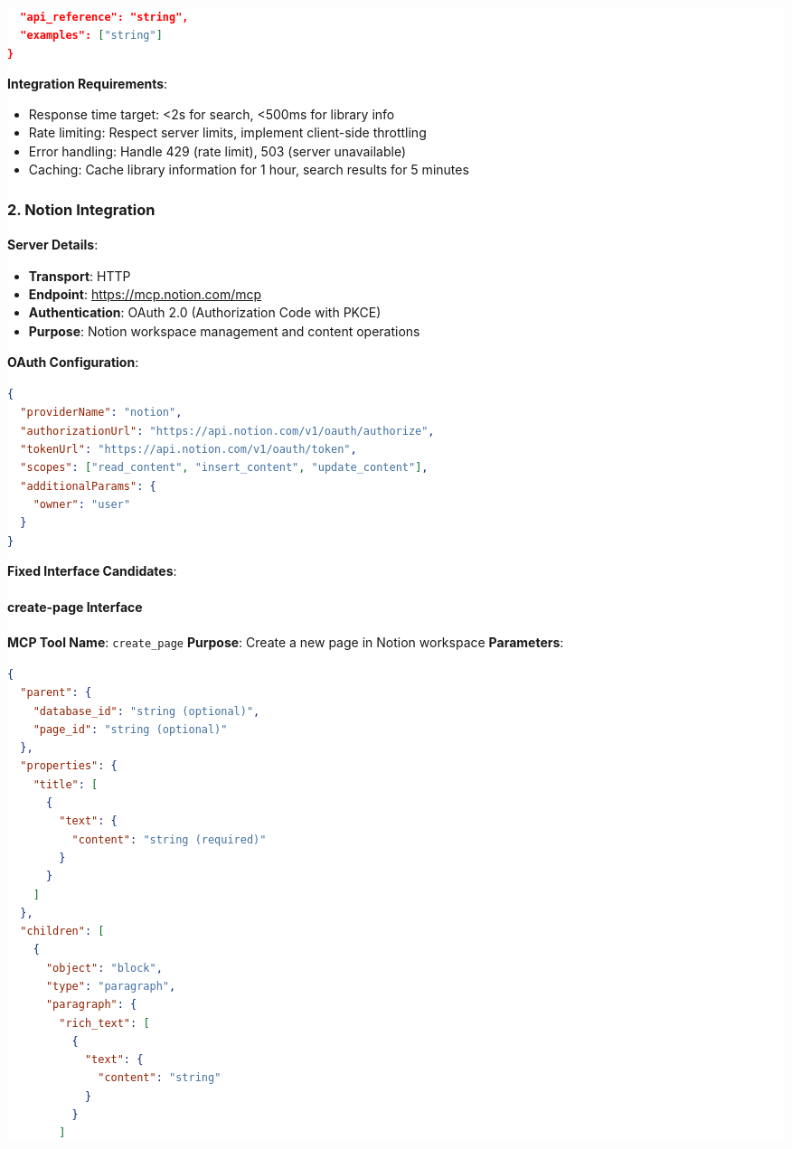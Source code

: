 ```json
  "api_reference": "string",
  "examples": ["string"]
}
```

**Integration Requirements**:
- Response time target: <2s for search, <500ms for library info
- Rate limiting: Respect server limits, implement client-side throttling
- Error handling: Handle 429 (rate limit), 503 (server unavailable)
- Caching: Cache library information for 1 hour, search results for 5 minutes

### 2. Notion Integration

**Server Details**:
- **Transport**: HTTP  
- **Endpoint**: https://mcp.notion.com/mcp
- **Authentication**: OAuth 2.0 (Authorization Code with PKCE)
- **Purpose**: Notion workspace management and content operations

**OAuth Configuration**:
```json
{
  "providerName": "notion",
  "authorizationUrl": "https://api.notion.com/v1/oauth/authorize",
  "tokenUrl": "https://api.notion.com/v1/oauth/token",
  "scopes": ["read_content", "insert_content", "update_content"],
  "additionalParams": {
    "owner": "user"
  }
}
```

**Fixed Interface Candidates**:

#### create-page Interface  
**MCP Tool Name**: `create_page`
**Purpose**: Create a new page in Notion workspace
**Parameters**:
```json
{
  "parent": {
    "database_id": "string (optional)",
    "page_id": "string (optional)"
  },
  "properties": {
    "title": [
      {
        "text": {
          "content": "string (required)"
        }
      }
    ]
  },
  "children": [
    {
      "object": "block",
      "type": "paragraph",
      "paragraph": {
        "rich_text": [
          {
            "text": {
              "content": "string"
            }
          }
        ]
```